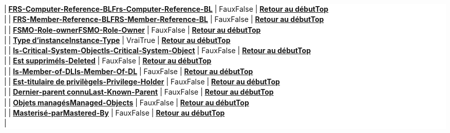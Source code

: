 | [<span data-ttu-id="9d37b-210">**FRS-Computer-Reference-BL**</span><span class="sxs-lookup"><span data-stu-id="9d37b-210">**Frs-Computer-Reference-BL**</span></span>](a-frscomputerreferencebl.md)               | <span data-ttu-id="9d37b-211">Faux</span><span class="sxs-lookup"><span data-stu-id="9d37b-211">False</span></span>     | [<span data-ttu-id="9d37b-212">**Retour au début**</span><span class="sxs-lookup"><span data-stu-id="9d37b-212">**Top**</span></span>](c-top.md)<br/>                           |
| [<span data-ttu-id="9d37b-213">**FRS-Member-Reference-BL**</span><span class="sxs-lookup"><span data-stu-id="9d37b-213">**FRS-Member-Reference-BL**</span></span>](a-frsmemberreferencebl.md)                   | <span data-ttu-id="9d37b-214">Faux</span><span class="sxs-lookup"><span data-stu-id="9d37b-214">False</span></span>     | [<span data-ttu-id="9d37b-215">**Retour au début**</span><span class="sxs-lookup"><span data-stu-id="9d37b-215">**Top**</span></span>](c-top.md)<br/>                           |
| [<span data-ttu-id="9d37b-216">**FSMO-Role-owner**</span><span class="sxs-lookup"><span data-stu-id="9d37b-216">**FSMO-Role-Owner**</span></span>](a-fsmoroleowner.md)                                  | <span data-ttu-id="9d37b-217">Faux</span><span class="sxs-lookup"><span data-stu-id="9d37b-217">False</span></span>     | [<span data-ttu-id="9d37b-218">**Retour au début**</span><span class="sxs-lookup"><span data-stu-id="9d37b-218">**Top**</span></span>](c-top.md)<br/>                           |
| [<span data-ttu-id="9d37b-219">**Type d’instance**</span><span class="sxs-lookup"><span data-stu-id="9d37b-219">**Instance-Type**</span></span>](a-instancetype.md)                                     | <span data-ttu-id="9d37b-220">Vrai</span><span class="sxs-lookup"><span data-stu-id="9d37b-220">True</span></span>      | [<span data-ttu-id="9d37b-221">**Retour au début**</span><span class="sxs-lookup"><span data-stu-id="9d37b-221">**Top**</span></span>](c-top.md)<br/>                           |
| [<span data-ttu-id="9d37b-222">**Is-Critical-System-Object**</span><span class="sxs-lookup"><span data-stu-id="9d37b-222">**Is-Critical-System-Object**</span></span>](a-iscriticalsystemobject.md)               | <span data-ttu-id="9d37b-223">Faux</span><span class="sxs-lookup"><span data-stu-id="9d37b-223">False</span></span>     | [<span data-ttu-id="9d37b-224">**Retour au début**</span><span class="sxs-lookup"><span data-stu-id="9d37b-224">**Top**</span></span>](c-top.md)<br/>                           |
| [<span data-ttu-id="9d37b-225">**Est supprimé**</span><span class="sxs-lookup"><span data-stu-id="9d37b-225">**Is-Deleted**</span></span>](a-isdeleted.md)                                           | <span data-ttu-id="9d37b-226">Faux</span><span class="sxs-lookup"><span data-stu-id="9d37b-226">False</span></span>     | [<span data-ttu-id="9d37b-227">**Retour au début**</span><span class="sxs-lookup"><span data-stu-id="9d37b-227">**Top**</span></span>](c-top.md)<br/>                           |
| [<span data-ttu-id="9d37b-228">**Is-Member-of-DL**</span><span class="sxs-lookup"><span data-stu-id="9d37b-228">**Is-Member-Of-DL**</span></span>](a-memberof.md)                                       | <span data-ttu-id="9d37b-229">Faux</span><span class="sxs-lookup"><span data-stu-id="9d37b-229">False</span></span>     | [<span data-ttu-id="9d37b-230">**Retour au début**</span><span class="sxs-lookup"><span data-stu-id="9d37b-230">**Top**</span></span>](c-top.md)<br/>                           |
| [<span data-ttu-id="9d37b-231">**Est-titulaire de privilège**</span><span class="sxs-lookup"><span data-stu-id="9d37b-231">**Is-Privilege-Holder**</span></span>](a-isprivilegeholder.md)                          | <span data-ttu-id="9d37b-232">Faux</span><span class="sxs-lookup"><span data-stu-id="9d37b-232">False</span></span>     | [<span data-ttu-id="9d37b-233">**Retour au début**</span><span class="sxs-lookup"><span data-stu-id="9d37b-233">**Top**</span></span>](c-top.md)<br/>                           |
| [<span data-ttu-id="9d37b-234">**Dernier-parent connu**</span><span class="sxs-lookup"><span data-stu-id="9d37b-234">**Last-Known-Parent**</span></span>](a-lastknownparent.md)                              | <span data-ttu-id="9d37b-235">Faux</span><span class="sxs-lookup"><span data-stu-id="9d37b-235">False</span></span>     | [<span data-ttu-id="9d37b-236">**Retour au début**</span><span class="sxs-lookup"><span data-stu-id="9d37b-236">**Top**</span></span>](c-top.md)<br/>                           |
| [<span data-ttu-id="9d37b-237">**Objets managés**</span><span class="sxs-lookup"><span data-stu-id="9d37b-237">**Managed-Objects**</span></span>](a-managedobjects.md)                                 | <span data-ttu-id="9d37b-238">Faux</span><span class="sxs-lookup"><span data-stu-id="9d37b-238">False</span></span>     | [<span data-ttu-id="9d37b-239">**Retour au début**</span><span class="sxs-lookup"><span data-stu-id="9d37b-239">**Top**</span></span>](c-top.md)<br/>                           |
| [<span data-ttu-id="9d37b-240">**Masterisé-par**</span><span class="sxs-lookup"><span data-stu-id="9d37b-240">**Mastered-By**</span></span>](a-masteredby.md)                                         | <span data-ttu-id="9d37b-241">Faux</span><span class="sxs-lookup"><span data-stu-id="9d37b-241">False</span></span>     | [<span data-ttu-id="9d37b-242">**Retour au début**</span><span class="sxs-lookup"><span data-stu-id="9d37b-242">**Top**</span></span>](c-top.md)<br/>                           |